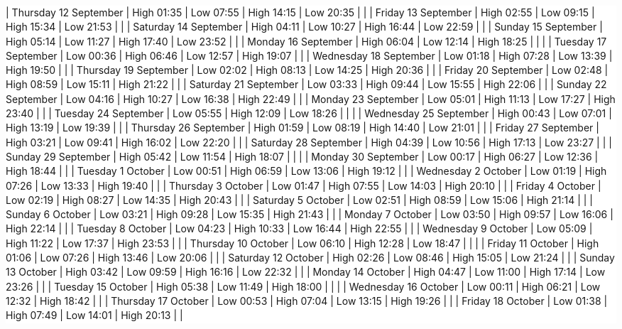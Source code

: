 | Thursday 12 September | High 01:35 | Low 07:55 | High 14:15 | Low 20:35 |  |
| Friday 13 September | High 02:55 | Low 09:15 | High 15:34 | Low 21:53 |  |
| Saturday 14 September | High 04:11 | Low 10:27 | High 16:44 | Low 22:59 |  |
| Sunday 15 September | High 05:14 | Low 11:27 | High 17:40 | Low 23:52 |  |
| Monday 16 September | High 06:04 | Low 12:14 | High 18:25 |  |  |
| Tuesday 17 September | Low 00:36 | High 06:46 | Low 12:57 | High 19:07 |  |
| Wednesday 18 September | Low 01:18 | High 07:28 | Low 13:39 | High 19:50 |  |
| Thursday 19 September | Low 02:02 | High 08:13 | Low 14:25 | High 20:36 |  |
| Friday 20 September | Low 02:48 | High 08:59 | Low 15:11 | High 21:22 |  |
| Saturday 21 September | Low 03:33 | High 09:44 | Low 15:55 | High 22:06 |  |
| Sunday 22 September | Low 04:16 | High 10:27 | Low 16:38 | High 22:49 |  |
| Monday 23 September | Low 05:01 | High 11:13 | Low 17:27 | High 23:40 |  |
| Tuesday 24 September | Low 05:55 | High 12:09 | Low 18:26 |  |  |
| Wednesday 25 September | High 00:43 | Low 07:01 | High 13:19 | Low 19:39 |  |
| Thursday 26 September | High 01:59 | Low 08:19 | High 14:40 | Low 21:01 |  |
| Friday 27 September | High 03:21 | Low 09:41 | High 16:02 | Low 22:20 |  |
| Saturday 28 September | High 04:39 | Low 10:56 | High 17:13 | Low 23:27 |  |
| Sunday 29 September | High 05:42 | Low 11:54 | High 18:07 |  |  |
| Monday 30 September | Low 00:17 | High 06:27 | Low 12:36 | High 18:44 |  |
| Tuesday 1 October | Low 00:51 | High 06:59 | Low 13:06 | High 19:12 |  |
| Wednesday 2 October | Low 01:19 | High 07:26 | Low 13:33 | High 19:40 |  |
| Thursday 3 October | Low 01:47 | High 07:55 | Low 14:03 | High 20:10 |  |
| Friday 4 October | Low 02:19 | High 08:27 | Low 14:35 | High 20:43 |  |
| Saturday 5 October | Low 02:51 | High 08:59 | Low 15:06 | High 21:14 |  |
| Sunday 6 October | Low 03:21 | High 09:28 | Low 15:35 | High 21:43 |  |
| Monday 7 October | Low 03:50 | High 09:57 | Low 16:06 | High 22:14 |  |
| Tuesday 8 October | Low 04:23 | High 10:33 | Low 16:44 | High 22:55 |  |
| Wednesday 9 October | Low 05:09 | High 11:22 | Low 17:37 | High 23:53 |  |
| Thursday 10 October | Low 06:10 | High 12:28 | Low 18:47 |  |  |
| Friday 11 October | High 01:06 | Low 07:26 | High 13:46 | Low 20:06 |  |
| Saturday 12 October | High 02:26 | Low 08:46 | High 15:05 | Low 21:24 |  |
| Sunday 13 October | High 03:42 | Low 09:59 | High 16:16 | Low 22:32 |  |
| Monday 14 October | High 04:47 | Low 11:00 | High 17:14 | Low 23:26 |  |
| Tuesday 15 October | High 05:38 | Low 11:49 | High 18:00 |  |  |
| Wednesday 16 October | Low 00:11 | High 06:21 | Low 12:32 | High 18:42 |  |
| Thursday 17 October | Low 00:53 | High 07:04 | Low 13:15 | High 19:26 |  |
| Friday 18 October | Low 01:38 | High 07:49 | Low 14:01 | High 20:13 |  |
